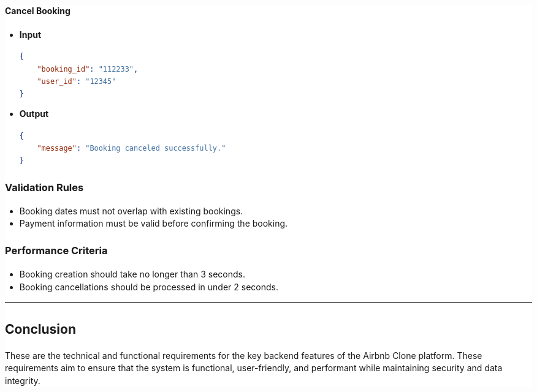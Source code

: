 
#### Cancel Booking
- **Input**
    ```json
    {
        "booking_id": "112233",
        "user_id": "12345"
    }
    ```
- **Output**
    ```json
    {
        "message": "Booking canceled successfully."
    }
    ```

### Validation Rules
- Booking dates must not overlap with existing bookings.
- Payment information must be valid before confirming the booking.

### Performance Criteria
- Booking creation should take no longer than 3 seconds.
- Booking cancellations should be processed in under 2 seconds.

---

## Conclusion

These are the technical and functional requirements for the key backend features of the Airbnb Clone platform. These requirements aim to ensure that the system is functional, user-friendly, and performant while maintaining security and data integrity.
